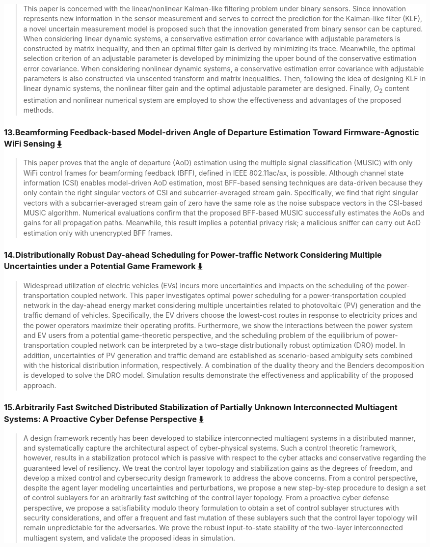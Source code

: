 >  This paper is concerned with the linear/nonlinear Kalman-like filtering problem under binary sensors. Since innovation represents new information in the sensor measurement and serves to correct the prediction for the Kalman-like filter (KLF), a novel uncertain measurement model is proposed such that the innovation generated from binary sensor can be captured. When considering linear dynamic systems, a conservative estimation error covariance with adjustable parameters is constructed by matrix inequality, and then an optimal filter gain is derived by minimizing its trace. Meanwhile, the optimal selection criterion of an adjustable parameter is developed by minimizing the upper bound of the conservative estimation error covariance. When considering nonlinear dynamic systems, a conservative estimation error covariance with adjustable parameters is also constructed via unscented transform and matrix inequalities. Then, following the idea of designing KLF in linear dynamic systems, the nonlinear filter gain and the optimal adjustable parameter are designed. Finally, $O_2$ content estimation and nonlinear numerical system are employed to show the effectiveness and advantages of the proposed methods.      
### 13.Beamforming Feedback-based Model-driven Angle of Departure Estimation Toward Firmware-Agnostic WiFi Sensing  [ :arrow_down: ](https://arxiv.org/pdf/2110.14211.pdf)
>  This paper proves that the angle of departure (AoD) estimation using the multiple signal classification (MUSIC) with only WiFi control frames for beamforming feedback (BFF), defined in IEEE 802.11ac/ax, is possible. Although channel state information (CSI) enables model-driven AoD estimation, most BFF-based sensing techniques are data-driven because they only contain the right singular vectors of CSI and subcarrier-averaged stream gain. Specifically, we find that right singular vectors with a subcarrier-averaged stream gain of zero have the same role as the noise subspace vectors in the CSI-based MUSIC algorithm. Numerical evaluations confirm that the proposed BFF-based MUSIC successfully estimates the AoDs and gains for all propagation paths. Meanwhile, this result implies a potential privacy risk; a malicious sniffer can carry out AoD estimation only with unencrypted BFF frames.      
### 14.Distributionally Robust Day-ahead Scheduling for Power-traffic Network Considering Multiple Uncertainties under a Potential Game Framework  [ :arrow_down: ](https://arxiv.org/pdf/2110.14209.pdf)
>  Widespread utilization of electric vehicles (EVs) incurs more uncertainties and impacts on the scheduling of the power-transportation coupled network. This paper investigates optimal power scheduling for a power-transportation coupled network in the day-ahead energy market considering multiple uncertainties related to photovoltaic (PV) generation and the traffic demand of vehicles. Specifically, the EV drivers choose the lowest-cost routes in response to electricity prices and the power operators maximize their operating profits. Furthermore, we show the interactions between the power system and EV users from a potential game-theoretic perspective, and the scheduling problem of the equilibrium of power-transportation coupled network can be interpreted by a two-stage distributionally robust optimization (DRO) model. In addition, uncertainties of PV generation and traffic demand are established as scenario-based ambiguity sets combined with the historical distribution information, respectively. A combination of the duality theory and the Benders decomposition is developed to solve the DRO model. Simulation results demonstrate the effectiveness and applicability of the proposed approach.      
### 15.Arbitrarily Fast Switched Distributed Stabilization of Partially Unknown Interconnected Multiagent Systems: A Proactive Cyber Defense Perspective  [ :arrow_down: ](https://arxiv.org/pdf/2110.14199.pdf)
>  A design framework recently has been developed to stabilize interconnected multiagent systems in a distributed manner, and systematically capture the architectural aspect of cyber-physical systems. Such a control theoretic framework, however, results in a stabilization protocol which is passive with respect to the cyber attacks and conservative regarding the guaranteed level of resiliency. We treat the control layer topology and stabilization gains as the degrees of freedom, and develop a mixed control and cybersecurity design framework to address the above concerns. From a control perspective, despite the agent layer modeling uncertainties and perturbations, we propose a new step-by-step procedure to design a set of control sublayers for an arbitrarily fast switching of the control layer topology. From a proactive cyber defense perspective, we propose a satisfiability modulo theory formulation to obtain a set of control sublayer structures with security considerations, and offer a frequent and fast mutation of these sublayers such that the control layer topology will remain unpredictable for the adversaries. We prove the robust input-to-state stability of the two-layer interconnected multiagent system, and validate the proposed ideas in simulation.      